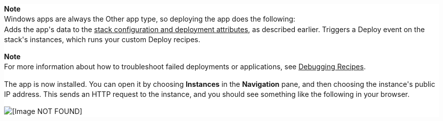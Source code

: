 **Note**  
Windows apps are always the Other app type, so deploying the app does the following:  
Adds the app's data to the [stack configuration and deployment attributes](workingcookbook-json.md), as described earlier\.
Triggers a Deploy event on the stack's instances, which runs your custom Deploy recipes\.

**Note**  
For more information about how to troubleshoot failed deployments or applications, see [Debugging Recipes](troubleshoot-debug.md)\.

The app is now installed\. You can open it by choosing **Instances** in the **Navigation** pane, and then choosing the instance's public IP address\. This sends an HTTP request to the instance, and you should see something like the following in your browser\.

![\[Image NOT FOUND\]](http://docs.aws.amazon.com/opsworks/latest/userguide/images/windows-iis-app.png)